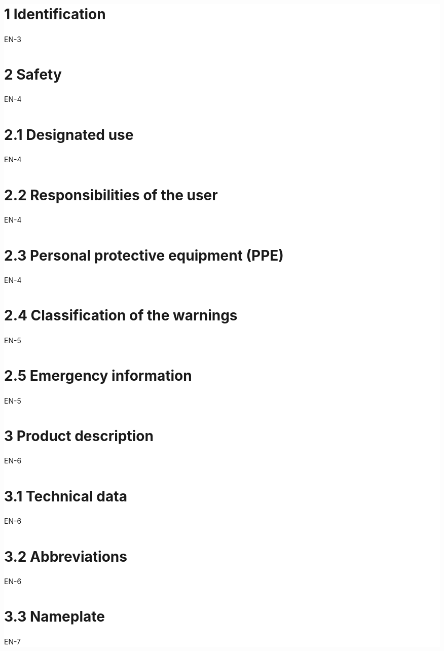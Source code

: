 # 1 Identification

EN-3

# 2 Safety

EN-4

# 2.1 Designated use

EN-4

# 2.2 Responsibilities of the user

EN-4

# 2.3 Personal protective equipment (PPE)

EN-4

# 2.4 Classification of the warnings

EN-5

# 2.5 Emergency information

EN-5

# 3 Product description

EN-6

# 3.1 Technical data

EN-6

# 3.2 Abbreviations

EN-6

# 3.3 Nameplate

EN-7
